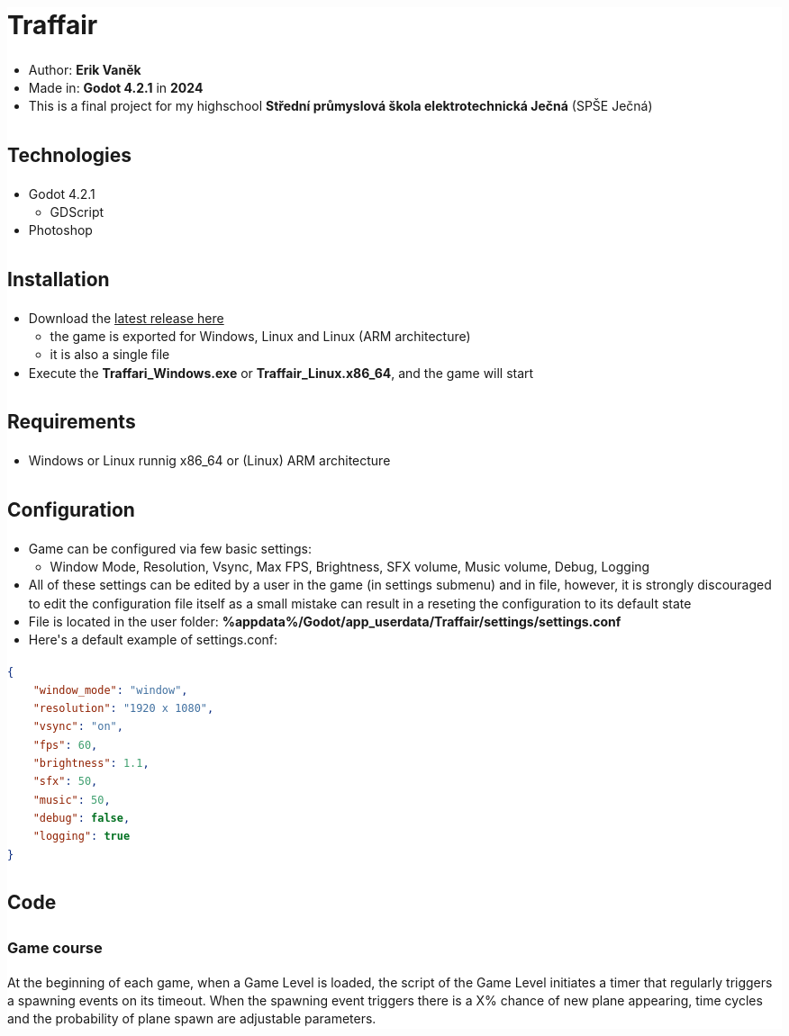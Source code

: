# Traffair 
- Author: **Erik Vaněk**
- Made in: **Godot 4.2.1** in **2024**
- This is a final project for my highschool **Střední průmyslová škola elektrotechnická Ječná** (SPŠE Ječná)
## Technologies
- Godot 4.2.1
  - GDScript
- Photoshop
## Installation
- Download the [latest release here](https://github.com/NeDDy3z/Traffair/releases/latest) 
  - the game is exported for Windows, Linux and Linux (ARM architecture)
  - it is also a single file
- Execute the **Traffari_Windows.exe** or **Traffair_Linux.x86_64**, and the game will start
## Requirements
- Windows or Linux runnig x86_64 or (Linux) ARM architecture 
## Configuration
- Game can be configured via few basic settings:
  - Window Mode, Resolution, Vsync, Max FPS, Brightness, SFX volume, Music volume, Debug, Logging
- All of these settings can be edited by a user in the game (in settings submenu) and in file, however, it is strongly discouraged to edit the configuration file itself as a small mistake can result in a reseting the configuration to its default state
- File is located in the user folder: **%appdata%/Godot/app_userdata/Traffair/settings/settings.conf**
- Here's a default example of settings.conf:
```json
{
	"window_mode": "window",
	"resolution": "1920 x 1080",
	"vsync": "on",
	"fps": 60,
	"brightness": 1.1,
	"sfx": 50,
	"music": 50,
	"debug": false,
	"logging": true
}
```
## Code
### Game course
At the beginning of each game, when a Game Level is loaded, the script of the Game Level initiates a timer that regularly triggers a spawning events on its timeout.
When the spawning event triggers there is a X% chance of new plane appearing, time cycles and the probability of plane spawn are adjustable parameters.
